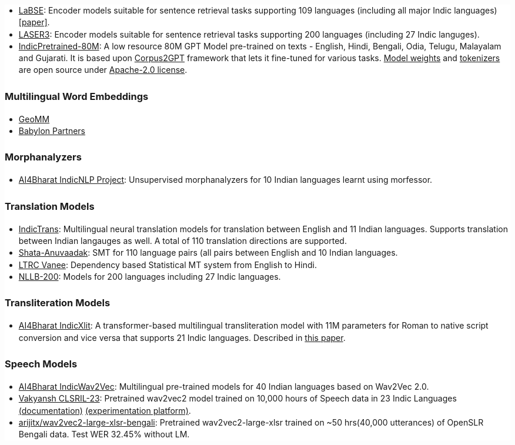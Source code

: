 - [LaBSE](https://tfhub.dev/google/LaBSE/2): Encoder models suitable for sentence retrieval tasks supporting 109 languages (including  all major Indic languages) [[paper]](https://arxiv.org/abs/2007.01852).
- [LASER3](https://github.com/facebookresearch/fairseq/tree/nllb#laser3-encoder-models): Encoder models suitable for sentence retrieval tasks supporting 200 languages (including 27 Indic languges).
- [IndicPretrained-80M](https://huggingface.co/spaces/abhaskumarsinha/IndicPretrained-80M): A low resource 80M GPT Model pre-trained on texts - English, Hindi, Bengali, Odia, Telugu, Malayalam and Gujarati. It is based upon [Corpus2GPT](https://github.com/abhaskumarsinha/Corpus2GPT/) framework that lets it fine-tuned for various tasks. [Model weights](https://huggingface.co/spaces/abhaskumarsinha/IndicPretrained-80M/blob/main/GPT_saved.keras) and [tokenizers](https://huggingface.co/spaces/abhaskumarsinha/IndicPretrained-80M/blob/main/bn-en-gu-hi-ml-or-te-tokenizer%20(2).model) are open source under [Apache-2.0 license](https://huggingface.co/spaces/abhaskumarsinha/IndicPretrained-80M/blob/main/README.md).

### <a name='MultilingualWordEmbeddings'></a>Multilingual Word Embeddings

- [GeoMM](https://github.com/anoopkunchukuttan/geomm)
- [Babylon Partners](https://github.com/Babylonpartners/fastText_multilingual)

### <a name='Morphanalyzers'></a>Morphanalyzers

- [AI4Bharat IndicNLP Project](https://github.com/ai4bharat/indicnlp_corpus): Unsupervised morphanalyzers for 10 Indian languages learnt using morfessor.

### <a name='TranslationModels'></a>Translation Models

- [IndicTrans](https://ai4bharat.iitm.ac.in/indic-trans): Multilingual neural translation models for translation between English and 11 Indian languages. Supports translation between Indian langauges as well. A total of 110 translation directions are supported.
- [Shata-Anuvaadak](http://www.cfilt.iitb.ac.in/~moses/shata_anuvaadak/): SMT for 110 language pairs (all pairs between English and 10 Indian languages.
- [LTRC Vanee](https://ltrc.iiit.ac.in/downloads/tools/Vaanee.tgz): Dependency based Statistical MT system from English to Hindi.
- [NLLB-200](https://github.com/facebookresearch/fairseq/tree/nllb#open-sourced-models-and-community-integrations): Models for 200 languages including 27 Indic languages.

### <a name='TransliterationModels'></a>Transliteration Models

- [AI4Bharat IndicXlit](https://ai4bharat.iitm.ac.in/indic-xlit): A transformer-based multilingual transliteration model with 11M parameters for Roman to native script conversion and vice versa that supports 21 Indic languages. Described in [this paper](https://arxiv.org/abs/2205.03018).

### <a name='SpeechModels'></a>Speech Models

- [AI4Bharat IndicWav2Vec](https://ai4bharat.iitm.ac.in/indic-wav-2-vec): Multilingual pre-trained models for 40 Indian languages based on Wav2Vec 2.0.
- [Vakyansh CLSRIL-23](https://github.com/Open-Speech-EkStep/vakyansh-models): Pretrained wav2vec2 model trained on 10,000 hours of Speech data in 23 Indic Languages [(documentation)](https://open-speech-ekstep.github.io/) [(experimentation platform)](https://github.com/Open-Speech-EkStep/vakyansh-wav2vec2-experimentation).
- [arijitx/wav2vec2-large-xlsr-bengali](https://huggingface.co/arijitx/wav2vec2-large-xlsr-bengali): Pretrained wav2vec2-large-xlsr trained on ~50 hrs(40,000 utterances) of OpenSLR Bengali data. Test WER 32.45% without LM.

